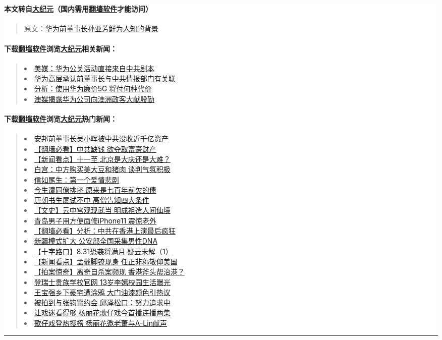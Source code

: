 #### 本文转自<a href="http://www.epochtimes.com">大纪元</a>（国内需用<a href="https://git.io/JesJV">翻墙软件</a>才能访问）
> 原文：<a href="http://www.epochtimes.com/gb/19/6/13/n11320978.htm">华为前董事长孙亚芳鲜为人知的背景</a>
#### 下载<a href="https://git.io/JesJV">翻墙软件</a>浏览<a href="http://www.epochtimes.com">大纪元</a>相关新闻：
> <li><a href="http://www.epochtimes.com/gb/19/6/12/n11318180.htm">美媒：华为公关活动直接来自中共剧本</a></li>
> <li><a href="http://www.epochtimes.com/gb/19/6/11/n11314638.htm">华为高层承认前董事长与中共情报部门有关联</a></li>
> <li><a href="http://www.epochtimes.com/gb/19/6/5/n11302917.htm">分析：使用华为廉价5G 将付何种代价</a></li>
> <li><a href="http://www.epochtimes.com/gb/16/9/12/n8291514.htm">澳媒揭露华为公司向澳洲政客大献殷勤</a></li>

#### 下载<a href="https://git.io/JesJV">翻墙软件</a>浏览<a href="http://www.epochtimes.com">大纪元</a>热门新闻：
> <li><a href="http://www.epochtimes.com/gb/19/9/26/n11547317.htm">安邦前董事长吴小晖被中共没收近千亿资产</a></li>
> <li><a href="http://www.epochtimes.com/gb/19/9/25/n11546931.htm">【翻墙必看】中共缺钱 欲夺取富豪财产</a></li>
> <li><a href="http://www.epochtimes.com/gb/19/9/26/n11548856.htm">【新闻看点】十一至 北京是大庆还是大难？</a></li>
> <li><a href="http://www.epochtimes.com/gb/19/9/26/n11548713.htm">白宫：中方购买美大豆和猪肉 谈判气氛积极</a></li>
> <li><a href="http://www.epochtimes.com/gb/12/4/16/n3566971.htm">信如尾生：第一个爱情悲剧</a></li>
> <li><a href="http://www.epochtimes.com/gb/15/9/3/n4519621.htm">今生遭同僚排挤 原来是七百年前欠的债</a></li>
> <li><a href="http://www.epochtimes.com/gb/19/9/20/n11534314.htm">唐朝书生屡试不中 高僧告知四大条件</a></li>
> <li><a href="http://www.epochtimes.com/gb/16/7/1/n8056353.htm">【文史】云中宫观现武当 明成祖造人间仙境</a></li>
> <li><a href="http://www.epochtimes.com/gb/19/9/25/n11546708.htm">青岛男子用方便面修iPhone11 震惊老外</a></li>
> <li><a href="http://www.epochtimes.com/gb/19/9/25/n11545125.htm">【翻墙必看】分析：中共在香港上演最后疯狂</a></li>
> <li><a href="http://www.epochtimes.com/gb/19/9/25/n11546501.htm">新疆模式扩大 公安部全国采集男性DNA</a></li>
> <li><a href="http://www.epochtimes.com/gb/19/9/25/n11545826.htm">【十字路口】8.31恐袭将满月 疑云未解（1）</a></li>
> <li><a href="http://www.epochtimes.com/gb/19/9/24/n11544091.htm">【新闻看点】孟戴脚镣现身 任正非称敬仰美国</a></li>
> <li><a href="http://www.epochtimes.com/gb/19/9/25/n11544688.htm">【拍案惊奇】离奇自杀案频现 香港斧头帮治港？</a></li>
> <li><a href="http://www.epochtimes.com/gb/19/9/24/n11544222.htm">登瑞士贵族学校官网 13岁李嫣校园生活曝光</a></li>
> <li><a href="http://www.epochtimes.com/gb/19/9/24/n11544375.htm">王宝强乡下豪宅遭涂鸦 大门油漆颜色引热议</a></li>
> <li><a href="http://www.epochtimes.com/gb/19/9/25/n11545153.htm">被拍到与张钧甯约会 邱泽松口：努力追求中</a></li>
> <li><a href="http://www.epochtimes.com/gb/19/9/24/n11542872.htm">让戏迷看得够 杨丽花歌仔戏今首播连播两集</a></li>
> <li><a href="http://www.epochtimes.com/gb/19/9/25/n11545320.htm">歌仔戏登热搜榜 杨丽花邀老萧与A-Lin献声</a></li>
<hr>

